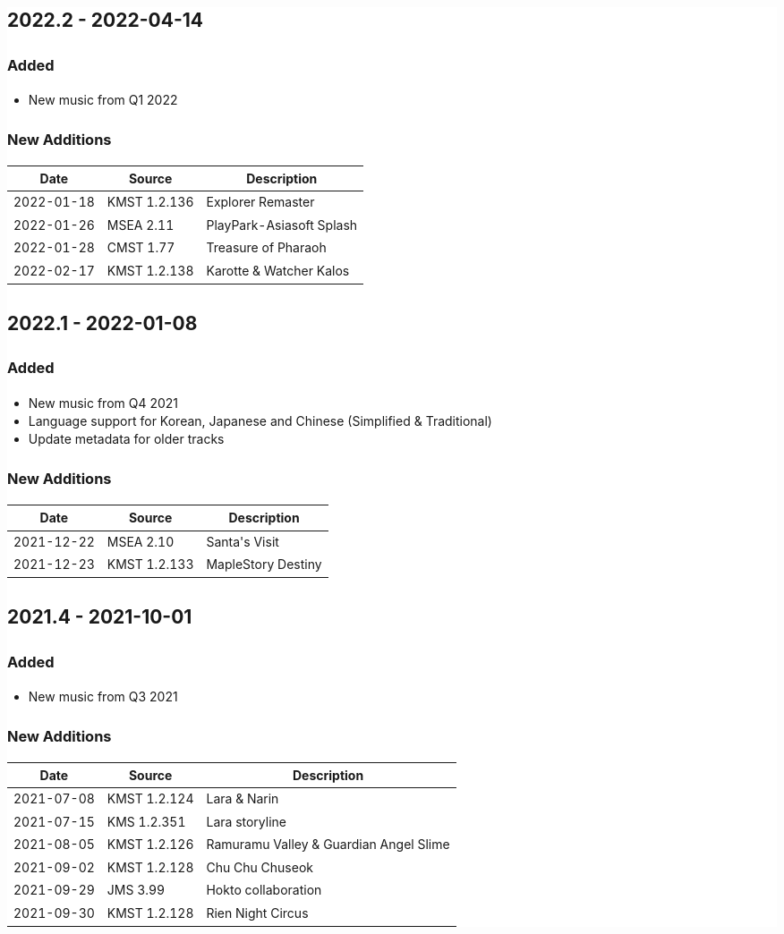 ## 2022.2 - 2022-04-14

### Added

- New music from Q1 2022

### New Additions

| Date       | Source       | Description              |
| ---------- | ------------ | ------------------------ |
| 2022-01-18 | KMST 1.2.136 | Explorer Remaster        |
| 2022-01-26 | MSEA 2.11    | PlayPark-Asiasoft Splash |
| 2022-01-28 | CMST 1.77    | Treasure of Pharaoh      |
| 2022-02-17 | KMST 1.2.138 | Karotte & Watcher Kalos  |

## 2022.1 - 2022-01-08

### Added

- New music from Q4 2021
- Language support for Korean, Japanese and Chinese (Simplified & Traditional)
- Update metadata for older tracks

### New Additions

| Date       | Source       | Description        |
| ---------- | ------------ | ------------------ |
| 2021-12-22 | MSEA 2.10    | Santa's Visit      |
| 2021-12-23 | KMST 1.2.133 | MapleStory Destiny |

## 2021.4 - 2021-10-01

### Added

- New music from Q3 2021

### New Additions

| Date       | Source       | Description                            |
| ---------- | ------------ | -------------------------------------- |
| 2021-07-08 | KMST 1.2.124 | Lara & Narin                           |
| 2021-07-15 | KMS 1.2.351  | Lara storyline                         |
| 2021-08-05 | KMST 1.2.126 | Ramuramu Valley & Guardian Angel Slime |
| 2021-09-02 | KMST 1.2.128 | Chu Chu Chuseok                        |
| 2021-09-29 | JMS 3.99     | Hokto collaboration                    |
| 2021-09-30 | KMST 1.2.128 | Rien Night Circus                      |

